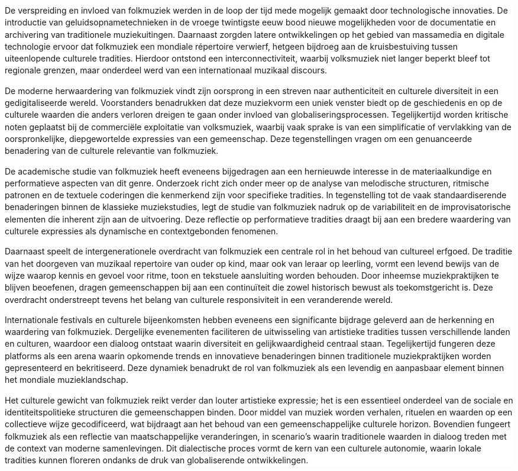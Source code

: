De verspreiding en invloed van folkmuziek werden in de loop der tijd mede mogelijk gemaakt door
technologische innovaties. De introductie van geluidsopnametechnieken in de vroege twintigste eeuw
bood nieuwe mogelijkheden voor de documentatie en archivering van traditionele muziekuitingen.
Daarnaast zorgden latere ontwikkelingen op het gebied van massamedia en digitale technologie ervoor
dat folkmuziek een mondiale répertoire verwierf, hetgeen bijdroeg aan de kruisbestuiving tussen
uiteenlopende culturele tradities. Hierdoor ontstond een interconnectiviteit, waarbij volksmuziek
niet langer beperkt bleef tot regionale grenzen, maar onderdeel werd van een internationaal muzikaal
discours.

De moderne herwaardering van folkmuziek vindt zijn oorsprong in een streven naar authenticiteit en
culturele diversiteit in een gedigitaliseerde wereld. Voorstanders benadrukken dat deze muziekvorm
een uniek venster biedt op de geschiedenis en op de culturele waarden die anders verloren dreigen te
gaan onder invloed van globaliseringsprocessen. Tegelijkertijd worden kritische noten geplaatst bij
de commerciële exploitatie van volksmuziek, waarbij vaak sprake is van een simplificatie of
vervlakking van de oorspronkelijke, diepgewortelde expressies van een gemeenschap. Deze
tegenstellingen vragen om een genuanceerde benadering van de culturele relevantie van folkmuziek.

De academische studie van folkmuziek heeft eveneens bijgedragen aan een hernieuwde interesse in de
materiaalkundige en performatieve aspecten van dit genre. Onderzoek richt zich onder meer op de
analyse van melodische structuren, ritmische patronen en de textuele coderingen die kenmerkend zijn
voor specifieke tradities. In tegenstelling tot de vaak standaardiserende benaderingen binnen de
klassieke muziekstudies, legt de studie van folkmuziek nadruk op de variabiliteit en de
improvisatorische elementen die inherent zijn aan de uitvoering. Deze reflectie op performatieve
tradities draagt bij aan een bredere waardering van culturele expressies als dynamische en
contextgebonden fenomenen.

Daarnaast speelt de intergenerationele overdracht van folkmuziek een centrale rol in het behoud van
cultureel erfgoed. De traditie van het doorgeven van muzikaal repertoire van ouder op kind, maar ook
van leraar op leerling, vormt een levend bewijs van de wijze waarop kennis en gevoel voor ritme,
toon en tekstuele aansluiting worden behouden. Door inheemse muziekpraktijken te blijven beoefenen,
dragen gemeenschappen bij aan een continuïteit die zowel historisch bewust als toekomstgericht is.
Deze overdracht onderstreept tevens het belang van culturele responsiviteit in een veranderende
wereld.

Internationale festivals en culturele bijeenkomsten hebben eveneens een significante bijdrage
geleverd aan de herkenning en waardering van folkmuziek. Dergelijke evenementen faciliteren de
uitwisseling van artistieke tradities tussen verschillende landen en culturen, waardoor een dialoog
ontstaat waarin diversiteit en gelijkwaardigheid centraal staan. Tegelijkertijd fungeren deze
platforms als een arena waarin opkomende trends en innovatieve benaderingen binnen traditionele
muziekpraktijken worden gepresenteerd en bekritiseerd. Deze dynamiek benadrukt de rol van folkmuziek
als een levendig en aanpasbaar element binnen het mondiale muzieklandschap.

Het culturele gewicht van folkmuziek reikt verder dan louter artistieke expressie; het is een
essentieel onderdeel van de sociale en identiteitspolitieke structuren die gemeenschappen binden.
Door middel van muziek worden verhalen, rituelen en waarden op een collectieve wijze gecodificeerd,
wat bijdraagt aan het behoud van een gemeenschappelijke culturele horizon. Bovendien fungeert
folkmuziek als een reflectie van maatschappelijke veranderingen, in scenario’s waarin traditionele
waarden in dialoog treden met de context van moderne samenlevingen. Dit dialectische proces vormt de
kern van een culturele autonomie, waarin lokale tradities kunnen floreren ondanks de druk van
globaliserende ontwikkelingen.
